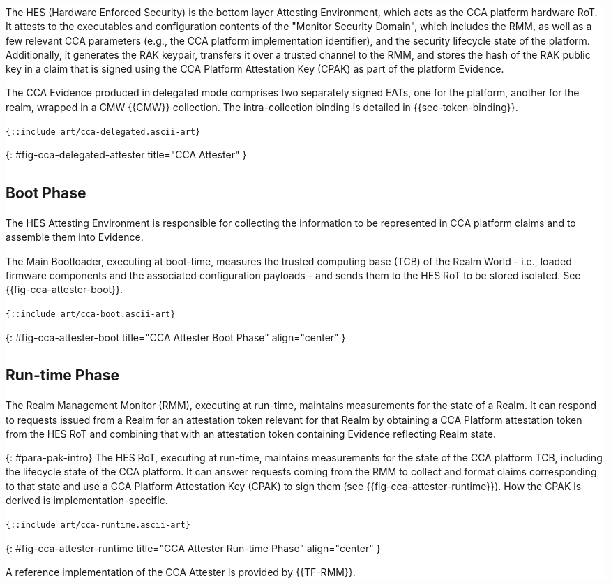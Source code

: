 The HES (Hardware Enforced Security) is the bottom layer Attesting Environment, which acts as the CCA platform hardware RoT.
It attests to the executables and configuration contents of the "Monitor Security Domain", which includes the RMM, as well as a few relevant CCA parameters (e.g., the CCA platform implementation identifier), and the security lifecycle state of the platform.
Additionally, it generates the RAK keypair, transfers it over a trusted channel to the RMM, and stores the hash of the RAK public key in a claim that is signed using the CCA Platform Attestation Key (CPAK) as part of the platform Evidence.

The CCA Evidence produced in delegated mode comprises two separately signed EATs, one for the platform, another for the realm, wrapped in a CMW {{CMW}} collection.
The intra-collection binding is detailed in {{sec-token-binding}}.

~~~ aasvg
{::include art/cca-delegated.ascii-art}
~~~
{: #fig-cca-delegated-attester title="CCA Attester" }

## Boot Phase

The HES Attesting Environment is responsible for collecting the information to be
represented in CCA platform claims and to assemble them into Evidence.

The Main Bootloader, executing at boot-time, measures the trusted computing base (TCB) of the Realm World - i.e., loaded firmware components and the associated configuration payloads - and sends them to the HES RoT to be stored isolated.  See {{fig-cca-attester-boot}}.

~~~ aasvg
{::include art/cca-boot.ascii-art}
~~~
{: #fig-cca-attester-boot title="CCA Attester Boot Phase" align="center" }

## Run-time Phase

The Realm Management Monitor (RMM), executing at run-time, maintains measurements for
the state of a Realm. It can respond to requests issued from a Realm for an attestation
token relevant for that Realm by obtaining a CCA Platform attestation token from the
HES RoT and combining that with an attestation token containing Evidence reflecting
Realm state.

{: #para-pak-intro}
The HES RoT, executing at run-time, maintains measurements for the state of the CCA
platform TCB, including the lifecycle state of the CCA platform. It can answer requests
coming from the RMM to collect and format claims corresponding to that state and use a
CCA Platform Attestation Key (CPAK) to sign them (see {{fig-cca-attester-runtime}}).
How the CPAK is derived is implementation-specific.

~~~ aasvg
{::include art/cca-runtime.ascii-art}
~~~
{: #fig-cca-attester-runtime
   title="CCA Attester Run-time Phase"
   align="center" }

A reference implementation of the CCA Attester is provided by {{TF-RMM}}.

